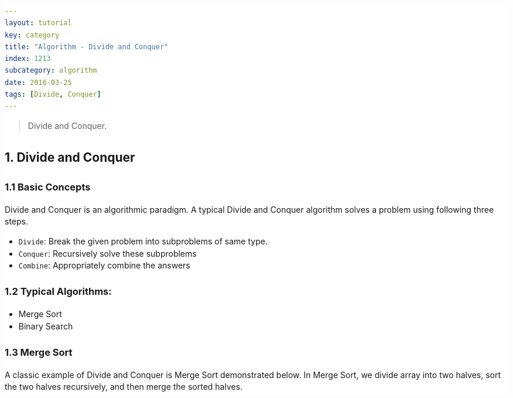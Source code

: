 ```yaml
---
layout: tutorial
key: category
title: "Algorithm - Divide and Conquer"
index: 1213
subcategory: algorithm
date: 2016-03-25
tags: [Divide, Conquer]
---
```


> Divide and Conquer.

## 1. Divide and Conquer
### 1.1 Basic Concepts
Divide and Conquer is an algorithmic paradigm. A typical Divide and Conquer algorithm solves a problem using following three steps.
* `Divide`: Break the given problem into subproblems of same type.
* `Conquer`: Recursively solve these subproblems
* `Combine`: Appropriately combine the answers

### 1.2 Typical Algorithms:
* Merge Sort
* Binary Search

### 1.3  Merge Sort
A classic example of Divide and Conquer is Merge Sort demonstrated below. In Merge Sort, we divide array into two halves, sort the two halves recursively, and then merge the sorted halves.